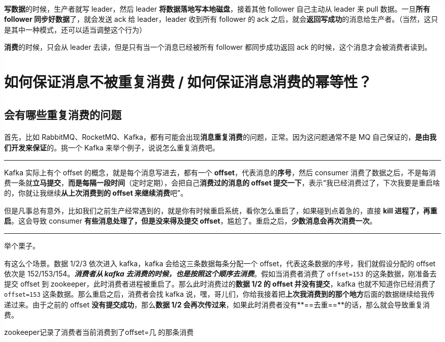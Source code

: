 **写数据**的时候，生产者就写 leader，然后 leader **将数据落地写本地磁盘**，接着其他 follower 自己主动从 leader 来 pull 数据。一旦**所有 follower 同步好数据**了，就会发送 ack 给 leader，leader 收到所有 follower 的 ack 之后，就会**返回写成功**的消息给生产者。（当然，这只是其中一种模式，还可以适当调整这个行为）

**消费**的时候，只会从 leader 去读，但是只有当一个消息已经被所有 follower 都同步成功返回 ack 的时候，这个消息才会被消费者读到。







# 如何保证消息不被重复消费 / 如何保证消息消费的幂等性？



## 会有哪些重复消费的问题



首先，比如 RabbitMQ、RocketMQ、Kafka，都有可能会出现**消息重复消费**的问题，正常。因为这问题通常不是 MQ 自己保证的，**是由我们开发来保证**的。挑一个 Kafka 来举个例子，说说怎么重复消费吧。

---

Kafka 实际上有个 offset 的概念，就是每个消息写进去，都有一个 **offset**，代表消息的**序号**，然后 consumer 消费了数据之后，不是每消费一条就**立马提交**，**而是每隔一段时间**（定时定期），会把自己**消费过的消息的 offset 提交一下**，表示“我已经消费过了，下次我要是重启啥的，你就让我继续**从上次消费到的 offset 来继续消费**吧”。

但是凡事总有意外，比如我们之前生产经常遇到的，就是你有时候重启系统，看你怎么重启了，如果碰到点着急的，直接 **kill 进程了，再重启**。这会导致 consumer **有些消息处理了，但是没来得及提交 offset**，尴尬了。重启之后，**少数消息会再次消费一次**。

---

举个栗子。

有这么个场景。数据 1/2/3 依次进入 kafka，kafka 会给这三条数据每条分配一个 offset，代表这条数据的序号，我们就假设分配的 offset 依次是 152/153/154。***消费者从 kafka 去消费的时候，也是按照这个顺序去消费***。假如当消费者消费了 `offset=153` 的这条数据，刚准备去提交 offset 到 zookeeper，此时消费者进程被重启了。那么此时消费过的**数据 1/2 的 offset 并没有提交**，kafka 也就不知道你已经消费了 `offset=153` 这条数据。那么重启之后，消费者会找 kafka 说，嘿，哥儿们，你给我接着把**上次我消费到的那个地方**后面的数据继续给我传递过来。由于之前的 offset **没有提交成功**，那么**数据 1/2 会再次传过来**，如果此时消费者没有**==去重==**的话，那么就会导致重复消费。

zookeeper记录了消费者当前消费到了offset=几 的那条消费
